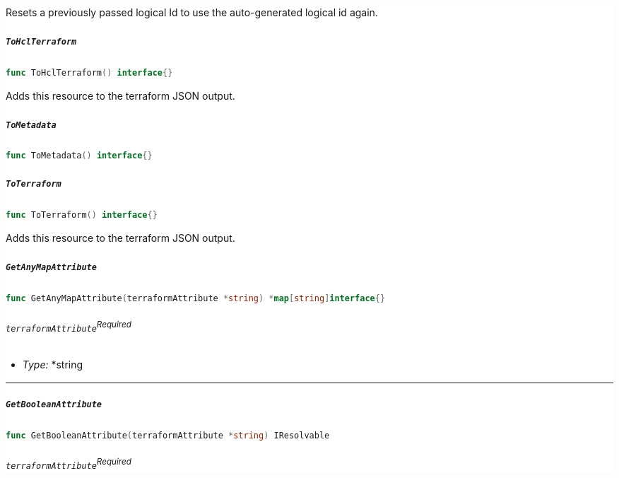 Resets a previously passed logical Id to use the auto-generated logical id again.

##### `ToHclTerraform` <a name="ToHclTerraform" id="@cdktf/provider-vsphere.dataVsphereDatastoreCluster.DataVsphereDatastoreCluster.toHclTerraform"></a>

```go
func ToHclTerraform() interface{}
```

Adds this resource to the terraform JSON output.

##### `ToMetadata` <a name="ToMetadata" id="@cdktf/provider-vsphere.dataVsphereDatastoreCluster.DataVsphereDatastoreCluster.toMetadata"></a>

```go
func ToMetadata() interface{}
```

##### `ToTerraform` <a name="ToTerraform" id="@cdktf/provider-vsphere.dataVsphereDatastoreCluster.DataVsphereDatastoreCluster.toTerraform"></a>

```go
func ToTerraform() interface{}
```

Adds this resource to the terraform JSON output.

##### `GetAnyMapAttribute` <a name="GetAnyMapAttribute" id="@cdktf/provider-vsphere.dataVsphereDatastoreCluster.DataVsphereDatastoreCluster.getAnyMapAttribute"></a>

```go
func GetAnyMapAttribute(terraformAttribute *string) *map[string]interface{}
```

###### `terraformAttribute`<sup>Required</sup> <a name="terraformAttribute" id="@cdktf/provider-vsphere.dataVsphereDatastoreCluster.DataVsphereDatastoreCluster.getAnyMapAttribute.parameter.terraformAttribute"></a>

- *Type:* *string

---

##### `GetBooleanAttribute` <a name="GetBooleanAttribute" id="@cdktf/provider-vsphere.dataVsphereDatastoreCluster.DataVsphereDatastoreCluster.getBooleanAttribute"></a>

```go
func GetBooleanAttribute(terraformAttribute *string) IResolvable
```

###### `terraformAttribute`<sup>Required</sup> <a name="terraformAttribute" id="@cdktf/provider-vsphere.dataVsphereDatastoreCluster.DataVsphereDatastoreCluster.getBooleanAttribute.parameter.terraformAttribute"></a>
